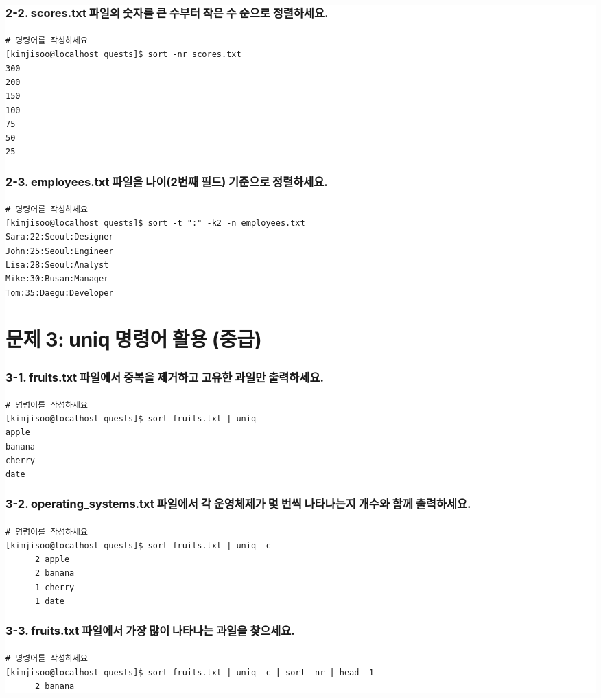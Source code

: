 
### 2-2. scores.txt 파일의 숫자를 큰 수부터 작은 수 순으로 정렬하세요.
```shell
# 명령어를 작성하세요
[kimjisoo@localhost quests]$ sort -nr scores.txt 
300
200
150
100
75
50
25
```
### 2-3. employees.txt 파일을 나이(2번째 필드) 기준으로 정렬하세요.
```shell
# 명령어를 작성하세요
[kimjisoo@localhost quests]$ sort -t ":" -k2 -n employees.txt 
Sara:22:Seoul:Designer
John:25:Seoul:Engineer
Lisa:28:Seoul:Analyst
Mike:30:Busan:Manager
Tom:35:Daegu:Developer
```


# 문제 3: uniq 명령어 활용 (중급)
### 3-1. fruits.txt 파일에서 중복을 제거하고 고유한 과일만 출력하세요.
```shell
# 명령어를 작성하세요
[kimjisoo@localhost quests]$ sort fruits.txt | uniq
apple
banana
cherry
date
```

### 3-2. operating_systems.txt 파일에서 각 운영체제가 몇 번씩 나타나는지 개수와 함께 출력하세요.
```shell
# 명령어를 작성하세요
[kimjisoo@localhost quests]$ sort fruits.txt | uniq -c
      2 apple
      2 banana
      1 cherry
      1 date
```

### 3-3. fruits.txt 파일에서 가장 많이 나타나는 과일을 찾으세요.
```shell
# 명령어를 작성하세요
[kimjisoo@localhost quests]$ sort fruits.txt | uniq -c | sort -nr | head -1
      2 banana
```
